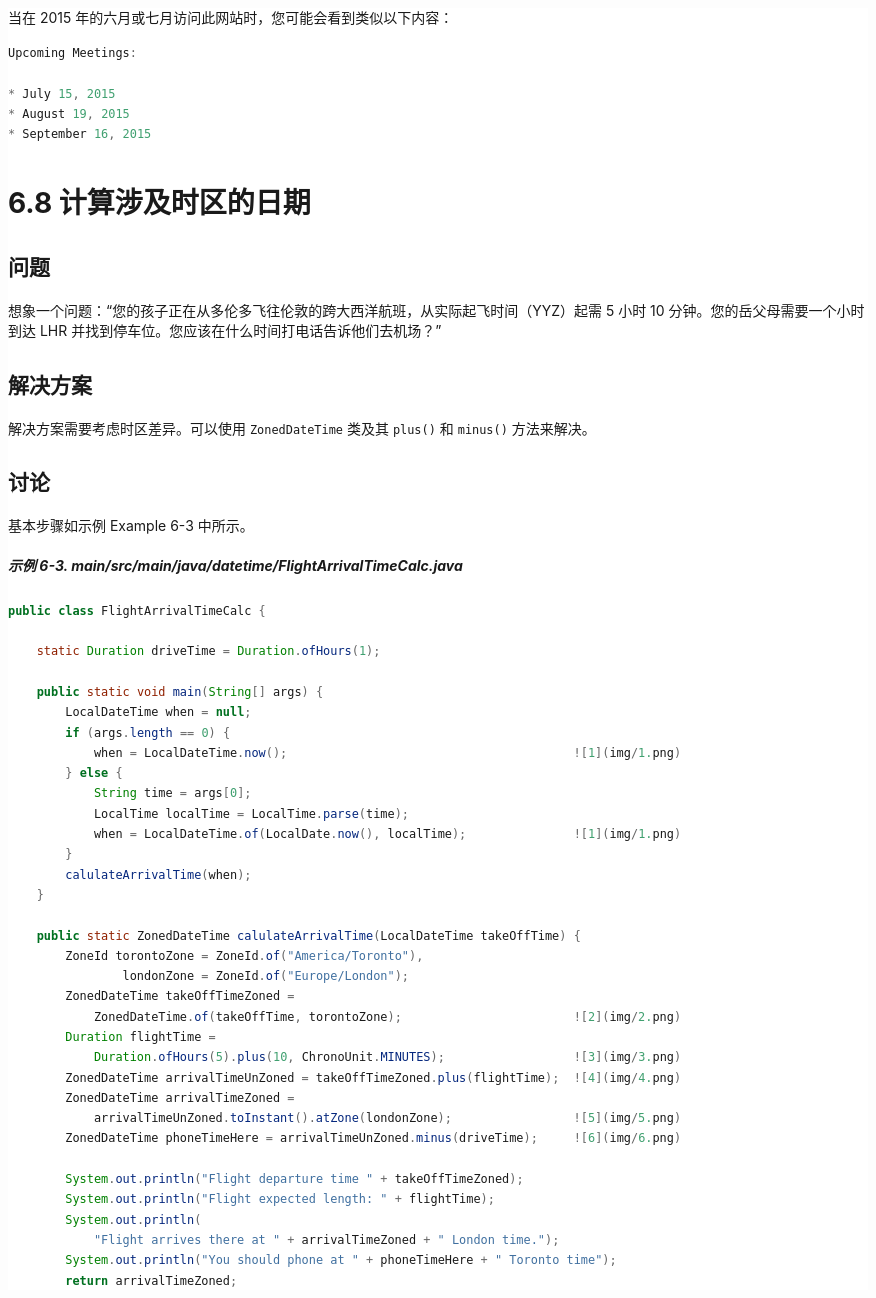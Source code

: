 当在 2015 年的六月或七月访问此网站时，您可能会看到类似以下内容：

```java
Upcoming Meetings:

* July 15, 2015
* August 19, 2015
* September 16, 2015
```

# 6.8 计算涉及时区的日期

## 问题

想象一个问题：“您的孩子正在从多伦多飞往伦敦的跨大西洋航班，从实际起飞时间（YYZ）起需 5 小时 10 分钟。您的岳父母需要一个小时到达 LHR 并找到停车位。您应该在什么时间打电话告诉他们去机场？”

## 解决方案

解决方案需要考虑时区差异。可以使用 `ZonedDateTime` 类及其 `plus()` 和 `minus()` 方法来解决。

## 讨论

基本步骤如示例 Example 6-3 中所示。

##### 示例 6-3\. main/src/main/java/datetime/FlightArrivalTimeCalc.java

```java
public class FlightArrivalTimeCalc {

    static Duration driveTime = Duration.ofHours(1);

    public static void main(String[] args) {
        LocalDateTime when = null;
        if (args.length == 0) {
            when = LocalDateTime.now();                                        ![1](img/1.png)
        } else {
            String time = args[0];
            LocalTime localTime = LocalTime.parse(time);
            when = LocalDateTime.of(LocalDate.now(), localTime);               ![1](img/1.png)
        }
        calulateArrivalTime(when);
    }

    public static ZonedDateTime calulateArrivalTime(LocalDateTime takeOffTime) {
        ZoneId torontoZone = ZoneId.of("America/Toronto"),
                londonZone = ZoneId.of("Europe/London");
        ZonedDateTime takeOffTimeZoned =
            ZonedDateTime.of(takeOffTime, torontoZone);                        ![2](img/2.png)
        Duration flightTime =
            Duration.ofHours(5).plus(10, ChronoUnit.MINUTES);                  ![3](img/3.png)
        ZonedDateTime arrivalTimeUnZoned = takeOffTimeZoned.plus(flightTime);  ![4](img/4.png)
        ZonedDateTime arrivalTimeZoned =
            arrivalTimeUnZoned.toInstant().atZone(londonZone);                 ![5](img/5.png)
        ZonedDateTime phoneTimeHere = arrivalTimeUnZoned.minus(driveTime);     ![6](img/6.png)

        System.out.println("Flight departure time " + takeOffTimeZoned);
        System.out.println("Flight expected length: " + flightTime);
        System.out.println(
            "Flight arrives there at " + arrivalTimeZoned + " London time.");
        System.out.println("You should phone at " + phoneTimeHere + " Toronto time");
        return arrivalTimeZoned;
```